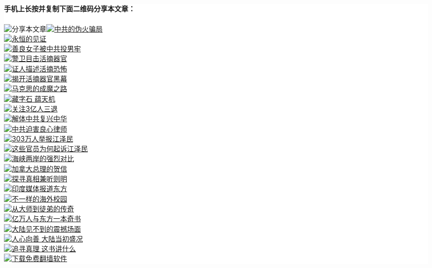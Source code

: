 <strong>手机上长按并复制下面二维码分享本文章：</strong><br><br><img src="http://fo04.szzdcdn.tv/v.php?action=qrcode&url=/gb/9/11/2/n2708948.md%231" title="分享本文章"></td><td VALIGN=TOP><a href="/gb/16/1/21/n4622075.md?dfh#1" target="_blank"><img src="https://raw.githubusercontent.com/lwzrrt304/djy/master/gb/300/wei-f1.jpg" title="中共的伪火骗局"  alt="中共的伪火骗局"></a><br><a href="https://github.com/lwzrrt304/www/blob/master/README.md?dfh#9" target="_blank"><img src="https://raw.githubusercontent.com/lwzrrt304/djy/master/gb/300/yong-h.jpg" title="永恒的见证"  alt="永恒的见证"></a><br><a href="/gb/13/9/29/n3974789.md?dfh#1" target="_blank"><img src="https://raw.githubusercontent.com/lwzrrt304/djy/master/gb/300/shang-lnz.jpg" title="善良女子被中共投男牢"  alt="善良女子被中共投男牢"></a><br><a href="/gb/16/3/16/n4663449.md?dfh#1" target="_blank"><img src="https://raw.githubusercontent.com/lwzrrt304/djy/master/gb/300/huo-z3.jpg" title="警卫目击活摘器官"  alt="警卫目击活摘器官"></a><br><a href="/gb/16/8/7/n8177641.md?dfh#1" target="_blank"><img src="https://raw.githubusercontent.com/lwzrrt304/djy/master/gb/300/huo-z4.jpg" title="证人描述活摘恐怖"  alt="证人描述活摘恐怖"></a><br><a href="/gb/10/4/19/n2881569.md?dfh#1" target="_blank"><img src="https://raw.githubusercontent.com/lwzrrt304/djy/master/gb/300/huo-z1.jpg" title="揭开活摘器官黑幕"  alt="揭开活摘器官黑幕"></a><br><a href="/gb/10/11/7/n3077476.md?dfh#1" target="_blank"><img src="https://raw.githubusercontent.com/lwzrrt304/djy/master/gb/300/ma-ks.jpg" title="马克思的成魔之路"  alt="马克思的成魔之路"></a><br><a href="/gb/14/6/9/n4173977.md?dfh#1" target="_blank"><img src="https://raw.githubusercontent.com/lwzrrt304/djy/master/gb/300/chang-zs.jpg" title="藏字石 蕴天机"  alt="藏字石 蕴天机"></a><br><a href="/gb/18/5/10/n10381511.md?dfh#1" target="_blank"><img src="https://raw.githubusercontent.com/lwzrrt304/djy/master/gb/300/st1.jpg" title="关注3亿人三退"  alt="关注3亿人三退"></a><br><a href="/gb/18/3/21/n10237682.md?dfh#1" target="_blank"><img src="https://raw.githubusercontent.com/lwzrrt304/djy/master/gb/300/jie-t.jpg" title="解体中共复兴中华"  alt="解体中共复兴中华"></a><br><a href="/gb/9/2/9/n2422991.md?dfh#1" target="_blank"><img src="https://raw.githubusercontent.com/lwzrrt304/djy/master/gb/300/gao-zs.jpg" title="中共迫害良心律师"  alt="中共迫害良心律师"></a><br><a href="/gb/18/12/9/n10900044.md?dfh#1" target="_blank"><img src="https://raw.githubusercontent.com/lwzrrt304/djy/master/gb/300/sj1.jpg" title="303万人举报江泽民"  alt="303万人举报江泽民"></a><br><a href="/gb/18/8/28/n10672014.md?dfh#1" target="_blank"><img src="https://raw.githubusercontent.com/lwzrrt304/djy/master/gb/300/sj2.jpg" title="这些官员为何起诉江泽民"  alt="这些官员为何起诉江泽民"></a><br><a href="/gb/8/12/18/n2367165.md?dfh#1" target="_blank"><img src="https://raw.githubusercontent.com/lwzrrt304/djy/master/gb/300/liangan.jpg" title="海峡两岸的强烈对比"  alt="海峡两岸的强烈对比"></a><br><a href="/gb/15/12/10/n4593139.md?dfh#1" target="_blank"><img src="https://raw.githubusercontent.com/lwzrrt304/djy/master/gb/300/jia-ndzl.jpg" title="加拿大总理的贺信"  alt="加拿大总理的贺信"></a><br><a href="/gb/11/6/17/n3289382.md?dfh#1" target="_blank"><img src="https://raw.githubusercontent.com/lwzrrt304/djy/master/gb/300/xiao-wd.jpg" title="探寻真相兼听则明"  alt="探寻真相兼听则明"></a><br><a href="/gb/18/10/27/n10812623.md?dfh#1" target="_blank"><img src="https://raw.githubusercontent.com/lwzrrt304/djy/master/gb/300/yindu.jpg" title="印度媒体报道东方"  alt="印度媒体报道东方"></a><br><a href="/gb/18/6/9/n10469652.md?dfh#1" target="_blank"><img src="https://raw.githubusercontent.com/lwzrrt304/djy/master/gb/300/xie-j.jpg" title="不一样的海外校园"  alt="不一样的海外校园"></a><br><a href="/gb/7/4/5/n1669415.md?dfh#1" target="_blank"><img src="https://raw.githubusercontent.com/lwzrrt304/djy/master/gb/300/li-up.jpg" title="从大师到徒弟的传奇"  alt="从大师到徒弟的传奇"></a><br><a href="/gb/17/5/26/n9191512.md?dfh#1" target="_blank"><img src="https://raw.githubusercontent.com/lwzrrt304/djy/master/gb/300/zfl2.jpg" title="亿万人与东方一本奇书"  alt="亿万人与东方一本奇书"></a><br><a href="/gb/13/11/27/n4020290.md?dfh#1" target="_blank"><img src="https://raw.githubusercontent.com/lwzrrt304/djy/master/gb/300/zhen-h.jpg" title="大陆见不到的震撼场面"  alt="大陆见不到的震撼场面"></a><br><a href="/gb/15/7/17/n4482910.md?dfh#1" target="_blank"><img src="https://raw.githubusercontent.com/lwzrrt304/djy/master/gb/300/dalu-sk.jpg" title="人心向善 大陆当初盛况"  alt="人心向善 大陆当初盛况"></a><br><a href="/gb/19/1/5/n10955468.md?dfh#1" target="_blank"><img src="https://raw.githubusercontent.com/lwzrrt304/djy/master/gb/300/zfl1.jpg" title="追寻真理 这书讲什么"  alt="追寻真理 这书讲什么"></a><br><a href="https://github.com/bannedbook/fanqiang/wiki" target="_blank"><img src="https://raw.githubusercontent.com/lwzrrt304/djy/master/gb/300/fq1.jpg" title="下载免费翻墙软件"  alt="下载免费翻墙软件"></a><br></td></tr></table>